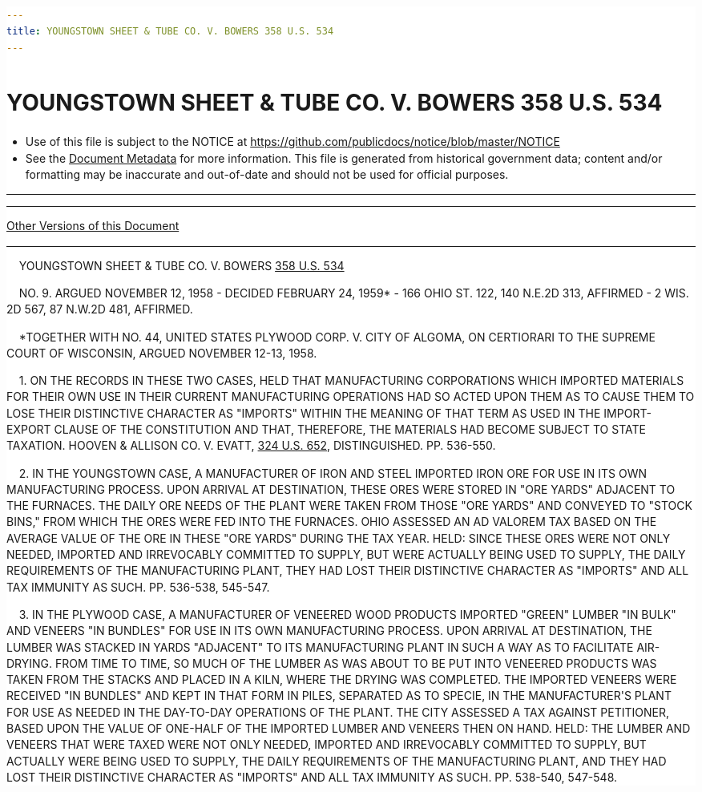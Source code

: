 ```yaml
---
title: YOUNGSTOWN SHEET & TUBE CO. V. BOWERS 358 U.S. 534
---
```


# YOUNGSTOWN SHEET & TUBE CO. V. BOWERS 358 U.S. 534

* Use of this file is subject to the NOTICE at https://github.com/publicdocs/notice/blob/master/NOTICE
* See the [Document Metadata](../../../index.md) for more information.
  This file is generated from historical government data; content and/or formatting may be inaccurate and out-of-date and should not be used for official purposes.

----------
----------

[Other Versions of this Document](https://publicdocs.github.io/go/links?ns=uslm-x&ref=%2Fus%2Fcourts%2Fscotus%2FusReporter%2F358%2F534)

----------

    YOUNGSTOWN SHEET & TUBE CO. V. BOWERS [358 U.S. 534][/us/courts/scotus/usReporter/358/534]

    NO. 9.  ARGUED NOVEMBER 12, 1958 - DECIDED FEBRUARY 24, 1959\* - 166 OHIO ST. 122, 140 N.E.2D 313, AFFIRMED - 2 WIS. 2D 567, 87 N.W.2D 481, AFFIRMED.

    \*TOGETHER WITH NO. 44, UNITED STATES PLYWOOD CORP. V. CITY OF ALGOMA, ON CERTIORARI TO THE SUPREME COURT OF WISCONSIN, ARGUED NOVEMBER 12-13, 1958.

    1.  ON THE RECORDS IN THESE TWO CASES, HELD THAT MANUFACTURING CORPORATIONS WHICH IMPORTED MATERIALS FOR THEIR OWN USE IN THEIR CURRENT MANUFACTURING OPERATIONS HAD SO ACTED UPON THEM AS TO CAUSE THEM TO LOSE THEIR DISTINCTIVE CHARACTER AS "IMPORTS" WITHIN THE MEANING OF THAT TERM AS USED IN THE IMPORT-EXPORT CLAUSE OF THE CONSTITUTION AND THAT, THEREFORE, THE MATERIALS HAD BECOME SUBJECT TO STATE TAXATION.  HOOVEN & ALLISON CO. V. EVATT, [324 U.S. 652][/us/courts/scotus/usReporter/324/652], DISTINGUISHED.  PP. 536-550.

    2.  IN THE YOUNGSTOWN CASE, A MANUFACTURER OF IRON AND STEEL IMPORTED IRON ORE FOR USE IN ITS OWN MANUFACTURING PROCESS.  UPON ARRIVAL AT DESTINATION, THESE ORES WERE STORED IN "ORE YARDS" ADJACENT TO THE FURNACES.  THE DAILY ORE NEEDS OF THE PLANT WERE TAKEN FROM THOSE "ORE YARDS" AND CONVEYED TO "STOCK BINS," FROM WHICH THE ORES WERE FED INTO THE FURNACES.  OHIO ASSESSED AN AD VALOREM TAX BASED ON THE AVERAGE VALUE OF THE ORE IN THESE "ORE YARDS" DURING THE TAX YEAR.  HELD: SINCE THESE ORES WERE NOT ONLY NEEDED, IMPORTED AND IRREVOCABLY COMMITTED TO SUPPLY, BUT WERE ACTUALLY BEING USED TO SUPPLY, THE DAILY REQUIREMENTS OF THE MANUFACTURING PLANT, THEY HAD LOST THEIR DISTINCTIVE CHARACTER AS "IMPORTS" AND ALL TAX IMMUNITY AS SUCH.  PP. 536-538, 545-547.

    3.  IN THE PLYWOOD CASE, A MANUFACTURER OF VENEERED WOOD PRODUCTS IMPORTED "GREEN" LUMBER "IN BULK" AND VENEERS "IN BUNDLES" FOR USE IN ITS OWN MANUFACTURING PROCESS.  UPON ARRIVAL AT DESTINATION, THE LUMBER WAS STACKED IN YARDS "ADJACENT" TO ITS MANUFACTURING PLANT IN SUCH A WAY AS TO FACILITATE AIR-DRYING.  FROM TIME TO TIME, SO MUCH OF THE LUMBER AS WAS ABOUT TO BE PUT INTO VENEERED PRODUCTS WAS TAKEN FROM THE STACKS AND PLACED IN A KILN, WHERE THE DRYING WAS COMPLETED.  THE IMPORTED VENEERS WERE RECEIVED "IN BUNDLES" AND KEPT IN THAT FORM IN PILES, SEPARATED AS TO SPECIE, IN THE MANUFACTURER'S PLANT FOR USE AS NEEDED IN THE DAY-TO-DAY OPERATIONS OF THE PLANT.  THE CITY ASSESSED A TAX AGAINST PETITIONER, BASED UPON THE VALUE OF ONE-HALF OF THE IMPORTED LUMBER AND VENEERS THEN ON HAND.  HELD:  THE LUMBER AND VENEERS THAT WERE TAXED WERE NOT ONLY NEEDED, IMPORTED AND IRREVOCABLY COMMITTED TO SUPPLY, BUT ACTUALLY WERE BEING USED TO SUPPLY, THE DAILY REQUIREMENTS OF THE MANUFACTURING PLANT, AND THEY HAD LOST THEIR DISTINCTIVE CHARACTER AS "IMPORTS" AND ALL TAX IMMUNITY AS SUCH.  PP. 538-540, 547-548.


[/us/courts/scotus/usReporter/358/534]: https://publicdocs.github.io/go/links?ns=uslm-x&ref=%2Fus%2Fcourts%2Fscotus%2FusReporter%2F358%2F534
[/us/courts/scotus/usReporter/324/652]: https://publicdocs.github.io/go/links?ns=uslm-x&ref=%2Fus%2Fcourts%2Fscotus%2FusReporter%2F324%2F652
[/us/courts/scotus/usReporter/355/911]: https://publicdocs.github.io/go/links?ns=uslm-x&ref=%2Fus%2Fcourts%2Fscotus%2FusReporter%2F355%2F911
[/us/courts/scotus/usReporter/356/957]: https://publicdocs.github.io/go/links?ns=uslm-x&ref=%2Fus%2Fcourts%2Fscotus%2FusReporter%2F356%2F957
[/us/courts/scotus/usReporter/324/652]: https://publicdocs.github.io/go/links?ns=uslm-x&ref=%2Fus%2Fcourts%2Fscotus%2FusReporter%2F324%2F652
[/us/courts/scotus/usReporter/97/566]: https://publicdocs.github.io/go/links?ns=uslm-x&ref=%2Fus%2Fcourts%2Fscotus%2FusReporter%2F97%2F566
[/us/courts/scotus/usReporter/329/69]: https://publicdocs.github.io/go/links?ns=uslm-x&ref=%2Fus%2Fcourts%2Fscotus%2FusReporter%2F329%2F69
[/us/courts/scotus/usReporter/97/566]: https://publicdocs.github.io/go/links?ns=uslm-x&ref=%2Fus%2Fcourts%2Fscotus%2FusReporter%2F97%2F566
[/us/courts/scotus/usReporter/178/496]: https://publicdocs.github.io/go/links?ns=uslm-x&ref=%2Fus%2Fcourts%2Fscotus%2FusReporter%2F178%2F496
[/us/courts/scotus/usReporter/178/496]: https://publicdocs.github.io/go/links?ns=uslm-x&ref=%2Fus%2Fcourts%2Fscotus%2FusReporter%2F178%2F496
[/us/courts/scotus/usReporter/288/218]: https://publicdocs.github.io/go/links?ns=uslm-x&ref=%2Fus%2Fcourts%2Fscotus%2FusReporter%2F288%2F218
[/us/courts/scotus/usReporter/324/652]: https://publicdocs.github.io/go/links?ns=uslm-x&ref=%2Fus%2Fcourts%2Fscotus%2FusReporter%2F324%2F652
[/us/courts/scotus/usReporter/329/69]: https://publicdocs.github.io/go/links?ns=uslm-x&ref=%2Fus%2Fcourts%2Fscotus%2FusReporter%2F329%2F69
[/us/courts/scotus/usReporter/262/506]: https://publicdocs.github.io/go/links?ns=uslm-x&ref=%2Fus%2Fcourts%2Fscotus%2FusReporter%2F262%2F506
[/us/courts/scotus/usReporter/324/652]: https://publicdocs.github.io/go/links?ns=uslm-x&ref=%2Fus%2Fcourts%2Fscotus%2FusReporter%2F324%2F652
[/us/courts/scotus/usReporter/288/218]: https://publicdocs.github.io/go/links?ns=uslm-x&ref=%2Fus%2Fcourts%2Fscotus%2FusReporter%2F288%2F218
[/us/courts/scotus/usReporter/276/124]: https://publicdocs.github.io/go/links?ns=uslm-x&ref=%2Fus%2Fcourts%2Fscotus%2FusReporter%2F276%2F124
[/us/courts/scotus/usReporter/208/14]: https://publicdocs.github.io/go/links?ns=uslm-x&ref=%2Fus%2Fcourts%2Fscotus%2FusReporter%2F208%2F14
[/us/courts/scotus/usReporter/178/496]: https://publicdocs.github.io/go/links?ns=uslm-x&ref=%2Fus%2Fcourts%2Fscotus%2FusReporter%2F178%2F496
[/us/courts/scotus/usReporter/309/414]: https://publicdocs.github.io/go/links?ns=uslm-x&ref=%2Fus%2Fcourts%2Fscotus%2FusReporter%2F309%2F414
[/us/courts/scotus/usReporter/97/566]: https://publicdocs.github.io/go/links?ns=uslm-x&ref=%2Fus%2Fcourts%2Fscotus%2FusReporter%2F97%2F566
[/us/courts/scotus/usReporter/192/500]: https://publicdocs.github.io/go/links?ns=uslm-x&ref=%2Fus%2Fcourts%2Fscotus%2FusReporter%2F192%2F500
[/us/courts/scotus/usReporter/191/441]: https://publicdocs.github.io/go/links?ns=uslm-x&ref=%2Fus%2Fcourts%2Fscotus%2FusReporter%2F191%2F441
[/us/courts/scotus/usReporter/208/14]: https://publicdocs.github.io/go/links?ns=uslm-x&ref=%2Fus%2Fcourts%2Fscotus%2FusReporter%2F208%2F14
[/us/courts/scotus/usReporter/276/124]: https://publicdocs.github.io/go/links?ns=uslm-x&ref=%2Fus%2Fcourts%2Fscotus%2FusReporter%2F276%2F124
[/us/courts/scotus/usReporter/178/496]: https://publicdocs.github.io/go/links?ns=uslm-x&ref=%2Fus%2Fcourts%2Fscotus%2FusReporter%2F178%2F496
[/us/courts/scotus/usReporter/324/652]: https://publicdocs.github.io/go/links?ns=uslm-x&ref=%2Fus%2Fcourts%2Fscotus%2FusReporter%2F324%2F652
[/us/courts/scotus/usReporter/324/652]: https://publicdocs.github.io/go/links?ns=uslm-x&ref=%2Fus%2Fcourts%2Fscotus%2FusReporter%2F324%2F652
[/us/courts/scotus/usReporter/324/652]: https://publicdocs.github.io/go/links?ns=uslm-x&ref=%2Fus%2Fcourts%2Fscotus%2FusReporter%2F324%2F652
[/us/courts/scotus/usReporter/325/652]: https://publicdocs.github.io/go/links?ns=uslm-x&ref=%2Fus%2Fcourts%2Fscotus%2FusReporter%2F325%2F652
[/us/courts/scotus/usReporter/329/69]: https://publicdocs.github.io/go/links?ns=uslm-x&ref=%2Fus%2Fcourts%2Fscotus%2FusReporter%2F329%2F69